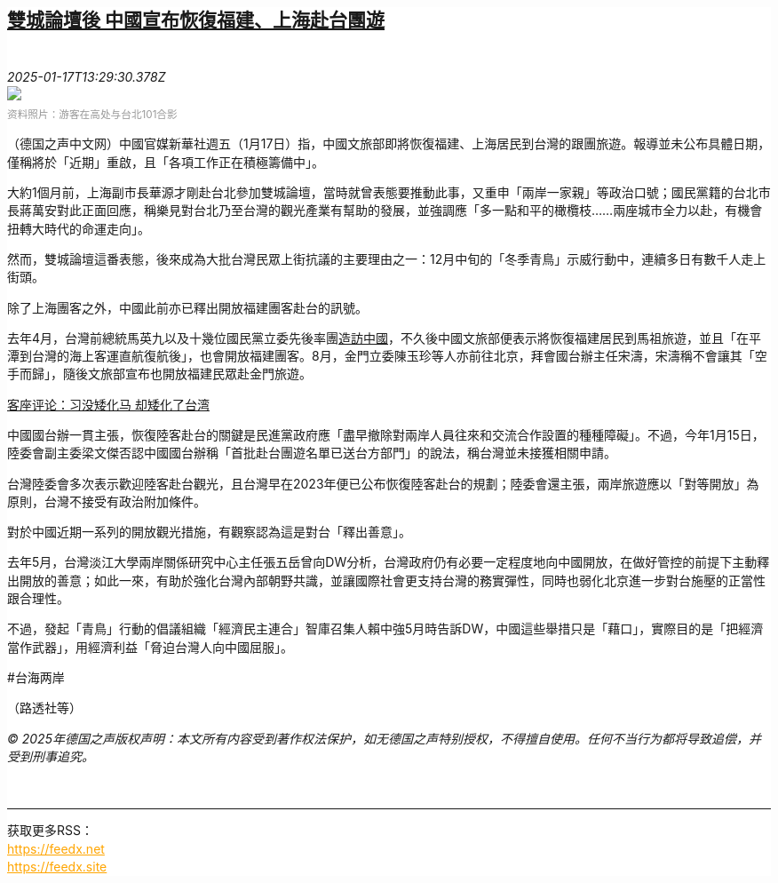 
[雙城論壇後 中國宣布恢復福建、上海赴台團遊](https://www.dw.com/zh/%E9%9B%99%E5%9F%8E%E8%AB%96%E5%A3%87%E5%BE%8C%20%E4%B8%AD%E5%9C%8B%E5%AE%A3%E5%B8%83%E6%81%A2%E5%BE%A9%E7%A6%8F%E5%BB%BA%E3%80%81%E4%B8%8A%E6%B5%B7%E8%B5%B4%E5%8F%B0%E5%9C%98%E9%81%8A/a-71329716)
------

<div><i><br>2025-01-17T13:29:30.378Z</i></div><img src="https://images.weserv.nl/?url=static.dw.com/image/58018227_303.jpg" width="100%"><div><small style="color: #999;">资料照片：游客在高处与台北101合影</small></div><p>（德国之声中文网）中國官媒新華社週五（1月17日）指，中國文旅部即將恢復福建、上海居民到台灣的跟團旅遊。報導並未公布具體日期，僅稱將於「近期」重啟，且「各項工作正在積極籌備中」。</p><p>大約1個月前，上海副市長華源才剛赴台北參加雙城論壇，當時就曾表態要推動此事，又重申「兩岸一家親」等政治口號；國民黨籍的台北市長蔣萬安對此正面回應，稱樂見對台北乃至台灣的觀光產業有幫助的發展，並強調應「多一點和平的橄欖枝……兩座城市全力以赴，有機會扭轉大時代的命運走向」。</p><p>然而，雙城論壇這番表態，後來成為大批台灣民眾上街抗議的主要理由之一：12月中旬的「冬季青鳥」示威行動中，連續多日有數千人走上街頭。</p><p>除了上海團客之外，中國此前亦已釋出開放福建團客赴台的訊號。</p><p>去年4月，台灣前總統<span data-id="40889949" data-type="AUTO_TOPIC" title="Automatische Themenseite">馬英九</span>以及十幾位國民黨立委先後率團<a href="https://api.dw.com/api/detail/article/68814277" rel="CommentRef">造訪中國</a>，不久後中國文旅部便表示將恢復福建居民到馬祖旅遊，並且「在平潭到台灣的海上客運直航復航後」，也會開放福建團客。8月，金門立委陳玉珍等人亦前往北京，拜會國台辦主任宋濤，宋濤稱不會讓其「空手而歸」，隨後文旅部宣布也開放福建民眾赴金門旅遊。</p><p><a href="https://api.dw.com/api/detail/article/68795924" rel="CommentRef">客座评论：习没矮化马 却矮化了台湾</a></p><p>中國國台辦一貫主張，恢復陸客赴台的關鍵是民進黨政府應「盡早撤除對兩岸人員往來和交流合作設置的種種障礙」。不過，今年1月15日，陸委會副主委梁文傑否認中國國台辦稱「首批赴台團遊名單已送台方部門」的說法，稱台灣並未接獲相關申請。</p><p>台灣陸委會多次表示歡迎陸客赴台觀光，且台灣早在2023年便已公布恢復陸客赴台的規劃；陸委會還主張，兩岸旅遊應以「對等開放」為原則，台灣不接受有政治附加條件。</p><p>對於中國近期一系列的開放觀光措施，有觀察認為這是對台「釋出善意」。</p><p>去年5月，台灣淡江大學兩岸關係研究中心主任張五岳曾向DW分析，台灣政府仍有必要一定程度地向中國開放，在做好管控的前提下主動釋出開放的善意；如此一來，有助於強化台灣內部朝野共識，並讓國際社會更支持台灣的務實彈性，同時也弱化北京進一步對台施壓的正當性跟合理性。</p><p>不過，發起「青鳥」行動的倡議組織「經濟民主連合」智庫召集人賴中強5月時告訴DW，中國這些舉措只是「藉口」，實際目的是「把經濟當作武器」，用經濟利益「脅迫台灣人向中國屈服」。</p><p>#<span data-id="17464015" data-type="AUTO_TOPIC" title="Automatische Themenseite">台海两岸</span></p><p>（路透社等）</p><p><em>© 2025</em><em>年德国之声版权声明：本文所有内容受到著作权法保护，如无德国之声特别授权，不得擅自使用。任何不当行为都将导致追偿，并受到刑事追究。</em></p><br><hr><div>获取更多RSS：<br><a href="https://feedx.net" style="color:orange" target="_blank">https://feedx.net</a> <br><a href="https://feedx.site" style="color:orange" target="_blank">https://feedx.site</a><br></div>
